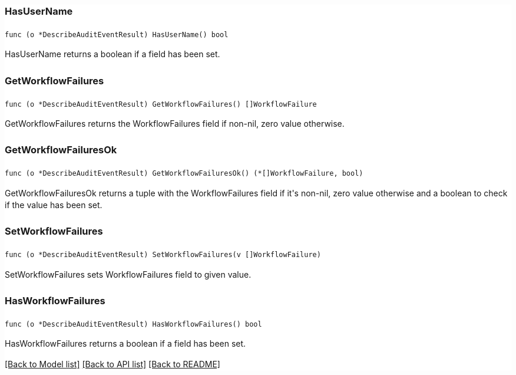 ### HasUserName

`func (o *DescribeAuditEventResult) HasUserName() bool`

HasUserName returns a boolean if a field has been set.

### GetWorkflowFailures

`func (o *DescribeAuditEventResult) GetWorkflowFailures() []WorkflowFailure`

GetWorkflowFailures returns the WorkflowFailures field if non-nil, zero value otherwise.

### GetWorkflowFailuresOk

`func (o *DescribeAuditEventResult) GetWorkflowFailuresOk() (*[]WorkflowFailure, bool)`

GetWorkflowFailuresOk returns a tuple with the WorkflowFailures field if it's non-nil, zero value otherwise
and a boolean to check if the value has been set.

### SetWorkflowFailures

`func (o *DescribeAuditEventResult) SetWorkflowFailures(v []WorkflowFailure)`

SetWorkflowFailures sets WorkflowFailures field to given value.

### HasWorkflowFailures

`func (o *DescribeAuditEventResult) HasWorkflowFailures() bool`

HasWorkflowFailures returns a boolean if a field has been set.


[[Back to Model list]](../README.md#documentation-for-models) [[Back to API list]](../README.md#documentation-for-api-endpoints) [[Back to README]](../README.md)


